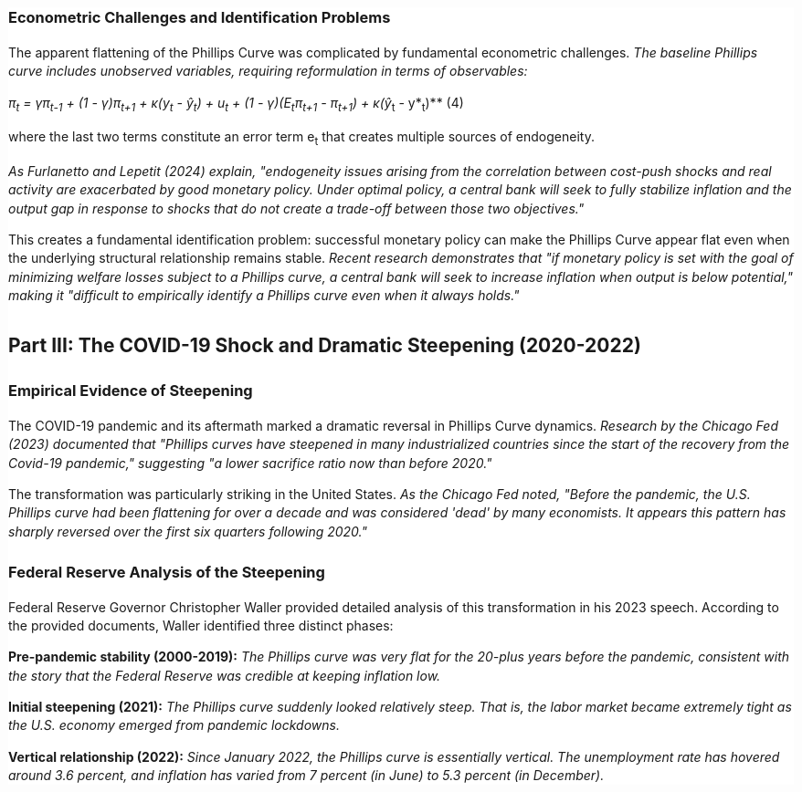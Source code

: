 ### Econometric Challenges and Identification Problems

The apparent flattening of the Phillips Curve was complicated by fundamental econometric challenges. <cite index="42-1">The baseline Phillips curve includes unobserved variables, requiring reformulation in terms of observables:</cite>

**π<sub>t</sub> = γπ<sub>t-1</sub> + (1 - γ)π<sub>t+1</sub> + κ(y<sub>t</sub> - ŷ*<sub>t</sub>) + u<sub>t</sub> + (1 - γ)(E<sub>t</sub>π<sub>t+1</sub> - π<sub>t+1</sub>) + κ(ŷ*<sub>t</sub> - y*<sub>t</sub>)** (4)

where the last two terms constitute an error term e<sub>t</sub> that creates multiple sources of endogeneity.

<cite index="42-1">As Furlanetto and Lepetit (2024) explain, "endogeneity issues arising from the correlation between cost-push shocks and real activity are exacerbated by good monetary policy. Under optimal policy, a central bank will seek to fully stabilize inflation and the output gap in response to shocks that do not create a trade-off between those two objectives."</cite>

This creates a fundamental identification problem: successful monetary policy can make the Phillips Curve appear flat even when the underlying structural relationship remains stable. <cite index="16-1">Recent research demonstrates that "if monetary policy is set with the goal of minimizing welfare losses subject to a Phillips curve, a central bank will seek to increase inflation when output is below potential," making it "difficult to empirically identify a Phillips curve even when it always holds."</cite>

## Part III: The COVID-19 Shock and Dramatic Steepening (2020-2022)

### Empirical Evidence of Steepening

The COVID-19 pandemic and its aftermath marked a dramatic reversal in Phillips Curve dynamics. <cite index="8-1">Research by the Chicago Fed (2023) documented that "Phillips curves have steepened in many industrialized countries since the start of the recovery from the Covid-19 pandemic," suggesting "a lower sacrifice ratio now than before 2020."</cite>

The transformation was particularly striking in the United States. <cite index="8-1">As the Chicago Fed noted, "Before the pandemic, the U.S. Phillips curve had been flattening for over a decade and was considered 'dead' by many economists. It appears this pattern has sharply reversed over the first six quarters following 2020."</cite>

### Federal Reserve Analysis of the Steepening

Federal Reserve Governor Christopher Waller provided detailed analysis of this transformation in his 2023 speech. According to the provided documents, Waller identified three distinct phases:

**Pre-pandemic stability (2000-2019):** <cite index="1">The Phillips curve was very flat for the 20-plus years before the pandemic, consistent with the story that the Federal Reserve was credible at keeping inflation low.</cite>

**Initial steepening (2021):** <cite index="1">The Phillips curve suddenly looked relatively steep. That is, the labor market became extremely tight as the U.S. economy emerged from pandemic lockdowns.</cite>

**Vertical relationship (2022):** <cite index="1">Since January 2022, the Phillips curve is essentially vertical. The unemployment rate has hovered around 3.6 percent, and inflation has varied from 7 percent (in June) to 5.3 percent (in December).</cite>
